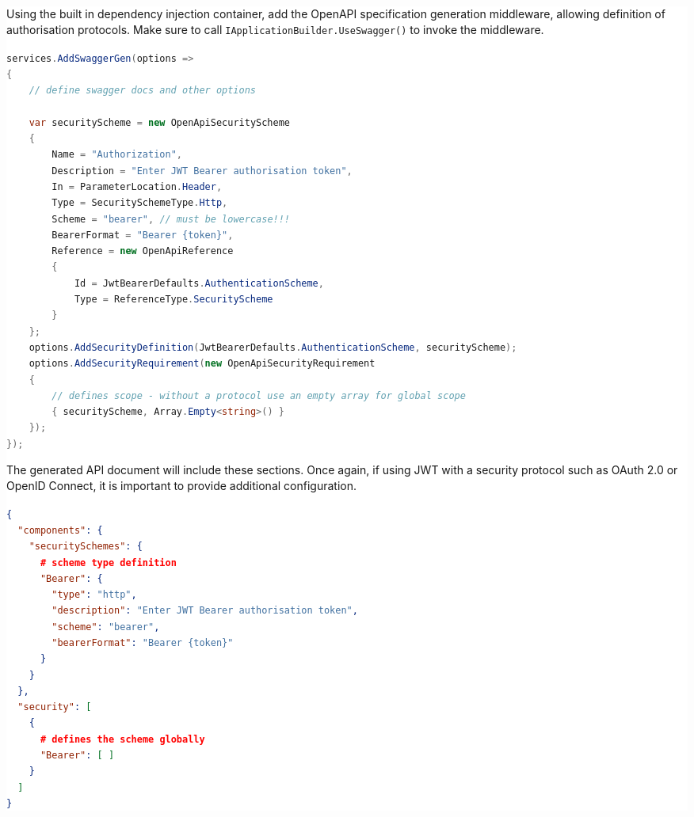 <?#/ highlight ?>

Using the built in dependency injection container, add the OpenAPI specification generation middleware, allowing definition of authorisation protocols. Make sure to call `IApplicationBuilder.UseSwagger()` to invoke the middleware.

<?# highlight csharp ?>

```csharp
services.AddSwaggerGen(options =>
{
    // define swagger docs and other options

    var securityScheme = new OpenApiSecurityScheme
    {
        Name = "Authorization",
        Description = "Enter JWT Bearer authorisation token",
        In = ParameterLocation.Header,
        Type = SecuritySchemeType.Http,
        Scheme = "bearer", // must be lowercase!!!
        BearerFormat = "Bearer {token}",
        Reference = new OpenApiReference
        {
            Id = JwtBearerDefaults.AuthenticationScheme,
            Type = ReferenceType.SecurityScheme
        }
    };
    options.AddSecurityDefinition(JwtBearerDefaults.AuthenticationScheme, securityScheme);
    options.AddSecurityRequirement(new OpenApiSecurityRequirement
    {
        // defines scope - without a protocol use an empty array for global scope
        { securityScheme, Array.Empty<string>() }
    });
});
```

<?#/ highlight ?>

The generated API document will include these sections. Once again, if using JWT with a security protocol such as OAuth 2.0 or OpenID Connect, it is important to provide additional configuration.

<?# highlight json ?>

```json
{
  "components": {
    "securitySchemes": {
      # scheme type definition
      "Bearer": {
        "type": "http",
        "description": "Enter JWT Bearer authorisation token",
        "scheme": "bearer",
        "bearerFormat": "Bearer {token}"
      }
    }
  },
  "security": [
    {
      # defines the scheme globally
      "Bearer": [ ]
    }
  ]
}
```
